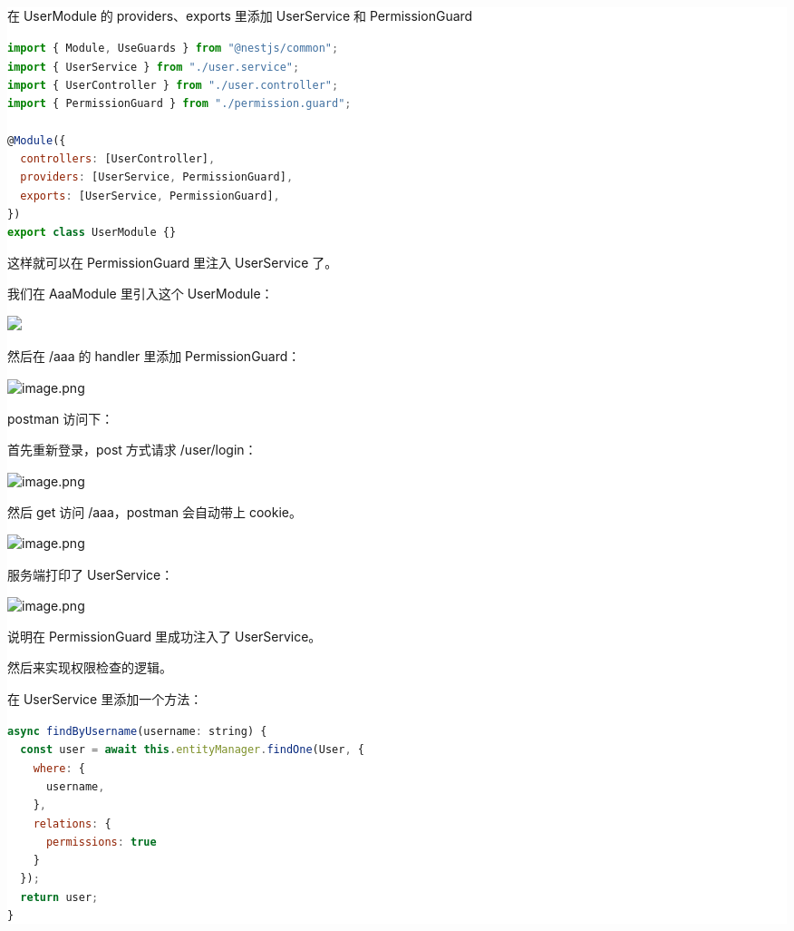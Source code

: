 在 UserModule 的 providers、exports 里添加 UserService 和 PermissionGuard

```javascript
import { Module, UseGuards } from "@nestjs/common";
import { UserService } from "./user.service";
import { UserController } from "./user.controller";
import { PermissionGuard } from "./permission.guard";

@Module({
  controllers: [UserController],
  providers: [UserService, PermissionGuard],
  exports: [UserService, PermissionGuard],
})
export class UserModule {}
```

这样就可以在 PermissionGuard 里注入 UserService 了。

我们在 AaaModule 里引入这个 UserModule：

![](//liushuaiyang.oss-cn-shanghai.aliyuncs.com/nest-docs/image/第57章-42.png)

然后在 /aaa 的 handler 里添加 PermissionGuard：

![image.png](//liushuaiyang.oss-cn-shanghai.aliyuncs.com/nest-docs/image/第57章-43.png)

postman 访问下：

首先重新登录，post 方式请求 /user/login：

![image.png](//liushuaiyang.oss-cn-shanghai.aliyuncs.com/nest-docs/image/第57章-44.png)

然后 get 访问 /aaa，postman 会自动带上 cookie。

![image.png](//liushuaiyang.oss-cn-shanghai.aliyuncs.com/nest-docs/image/第57章-45.png)

服务端打印了 UserService：

![image.png](//liushuaiyang.oss-cn-shanghai.aliyuncs.com/nest-docs/image/第57章-46.png)

说明在 PermissionGuard 里成功注入了 UserService。

然后来实现权限检查的逻辑。

在 UserService 里添加一个方法：

```javascript
async findByUsername(username: string) {
  const user = await this.entityManager.findOne(User, {
    where: {
      username,
    },
    relations: {
      permissions: true
    }
  });
  return user;
}
```
